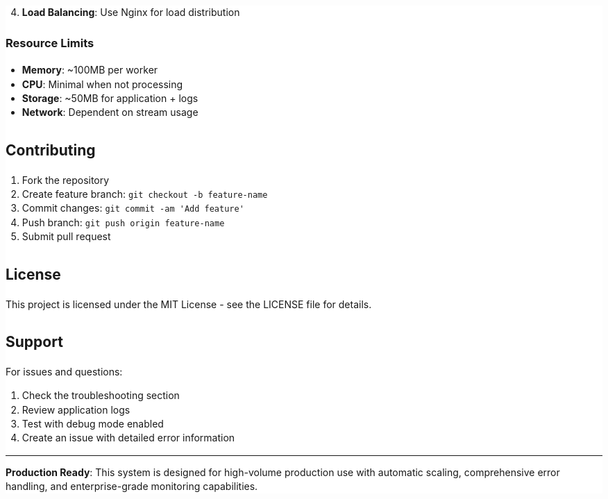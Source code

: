 4. **Load Balancing**: Use Nginx for load distribution

### Resource Limits

- **Memory**: ~100MB per worker
- **CPU**: Minimal when not processing
- **Storage**: ~50MB for application + logs
- **Network**: Dependent on stream usage

## Contributing

1. Fork the repository
2. Create feature branch: `git checkout -b feature-name`
3. Commit changes: `git commit -am 'Add feature'`
4. Push branch: `git push origin feature-name`
5. Submit pull request

## License

This project is licensed under the MIT License - see the LICENSE file for details.

## Support

For issues and questions:

1. Check the troubleshooting section
2. Review application logs
3. Test with debug mode enabled
4. Create an issue with detailed error information

---

**Production Ready**: This system is designed for high-volume production use with automatic scaling, comprehensive error handling, and enterprise-grade monitoring capabilities.